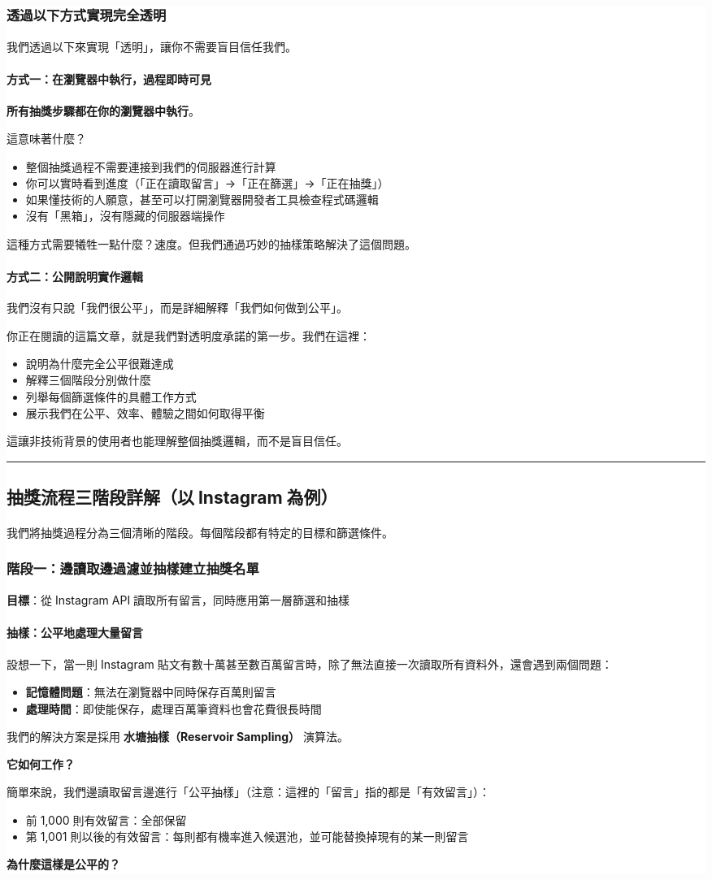 ### 透過以下方式實現完全透明

我們透過以下來實現「透明」，讓你不需要盲目信任我們。

#### 方式一：在瀏覽器中執行，過程即時可見

**所有抽獎步驟都在你的瀏覽器中執行**。

這意味著什麼？

- 整個抽獎過程不需要連接到我們的伺服器進行計算
- 你可以實時看到進度（「正在讀取留言」→「正在篩選」→「正在抽獎」）
- 如果懂技術的人願意，甚至可以打開瀏覽器開發者工具檢查程式碼邏輯
- 沒有「黑箱」，沒有隱藏的伺服器端操作

這種方式需要犧牲一點什麼？速度。但我們通過巧妙的抽樣策略解決了這個問題。

#### 方式二：公開說明實作邏輯

我們沒有只說「我們很公平」，而是詳細解釋「我們如何做到公平」。

你正在閱讀的這篇文章，就是我們對透明度承諾的第一步。我們在這裡：

- 說明為什麼完全公平很難達成
- 解釋三個階段分別做什麼
- 列舉每個篩選條件的具體工作方式
- 展示我們在公平、效率、體驗之間如何取得平衡

這讓非技術背景的使用者也能理解整個抽獎邏輯，而不是盲目信任。

---

## 抽獎流程三階段詳解（以 Instagram 為例）

我們將抽獎過程分為三個清晰的階段。每個階段都有特定的目標和篩選條件。

### 階段一：邊讀取邊過濾並抽樣建立抽獎名單

**目標**：從 Instagram API 讀取所有留言，同時應用第一層篩選和抽樣

#### 抽樣：公平地處理大量留言

設想一下，當一則 Instagram 貼文有數十萬甚至數百萬留言時，除了無法直接一次讀取所有資料外，還會遇到兩個問題：

- **記憶體問題**：無法在瀏覽器中同時保存百萬則留言
- **處理時間**：即使能保存，處理百萬筆資料也會花費很長時間

我們的解決方案是採用 **水塘抽樣（Reservoir Sampling）** 演算法。

**它如何工作？**

簡單來說，我們邊讀取留言邊進行「公平抽樣」（注意：這裡的「留言」指的都是「有效留言」）：

- 前 1,000 則有效留言：全部保留
- 第 1,001 則以後的有效留言：每則都有機率進入候選池，並可能替換掉現有的某一則留言

**為什麼這樣是公平的？**
